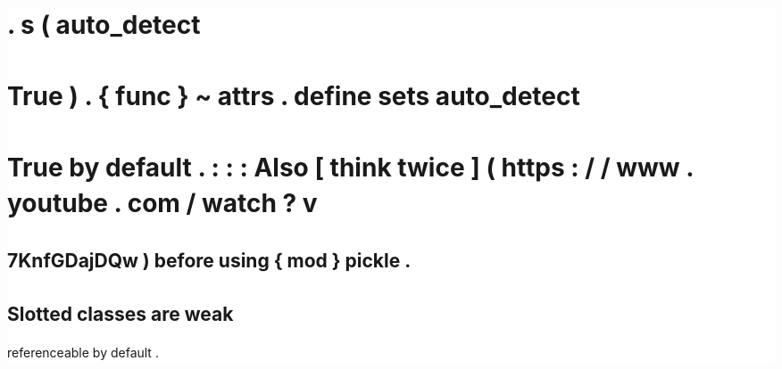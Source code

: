 .
s
(
auto_detect
=
True
)
.
{
func
}
~
attrs
.
define
sets
auto_detect
=
True
by
default
.
:
:
:
Also
[
think
twice
]
(
https
:
/
/
www
.
youtube
.
com
/
watch
?
v
=
7KnfGDajDQw
)
before
using
{
mod
}
pickle
.
-
Slotted
classes
are
weak
-
referenceable
by
default
.